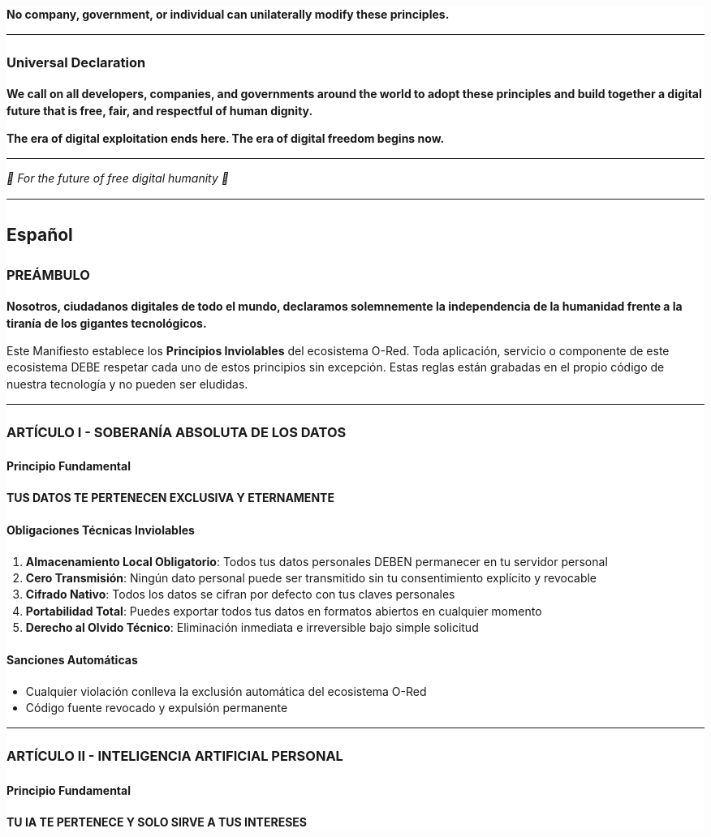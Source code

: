 **No company, government, or individual can unilaterally modify these principles.**

---

### Universal Declaration

**We call on all developers, companies, and governments around the world to adopt these principles and build together a digital future that is free, fair, and respectful of human dignity.**

**The era of digital exploitation ends here. The era of digital freedom begins now.**

---

*🌟 For the future of free digital humanity 🌟*

---

## Español

### PREÁMBULO

**Nosotros, ciudadanos digitales de todo el mundo, declaramos solemnemente la independencia de la humanidad frente a la tiranía de los gigantes tecnológicos.**

Este Manifiesto establece los **Principios Inviolables** del ecosistema O-Red. Toda aplicación, servicio o componente de este ecosistema DEBE respetar cada uno de estos principios sin excepción. Estas reglas están grabadas en el propio código de nuestra tecnología y no pueden ser eludidas.

---

### ARTÍCULO I - SOBERANÍA ABSOLUTA DE LOS DATOS

#### Principio Fundamental
**TUS DATOS TE PERTENECEN EXCLUSIVA Y ETERNAMENTE**

#### Obligaciones Técnicas Inviolables
1. **Almacenamiento Local Obligatorio**: Todos tus datos personales DEBEN permanecer en tu servidor personal  
2. **Cero Transmisión**: Ningún dato personal puede ser transmitido sin tu consentimiento explícito y revocable  
3. **Cifrado Nativo**: Todos los datos se cifran por defecto con tus claves personales  
4. **Portabilidad Total**: Puedes exportar todos tus datos en formatos abiertos en cualquier momento  
5. **Derecho al Olvido Técnico**: Eliminación inmediata e irreversible bajo simple solicitud  

#### Sanciones Automáticas
- Cualquier violación conlleva la exclusión automática del ecosistema O-Red  
- Código fuente revocado y expulsión permanente  

---

### ARTÍCULO II - INTELIGENCIA ARTIFICIAL PERSONAL

#### Principio Fundamental
**TU IA TE PERTENECE Y SOLO SIRVE A TUS INTERESES**
